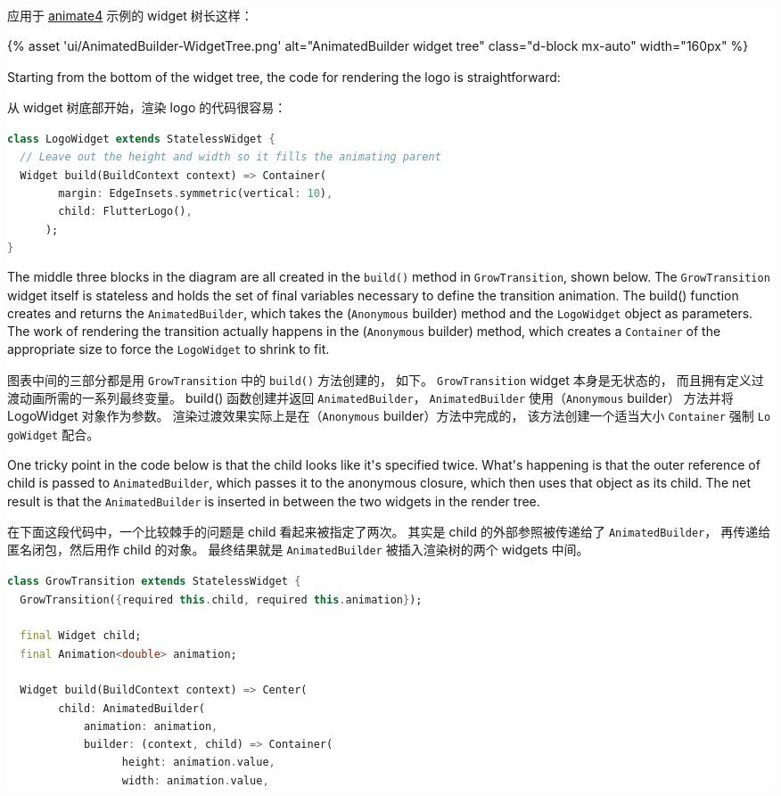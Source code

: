 应用于 [animate4][] 示例的 widget 树长这样：

{% asset 'ui/AnimatedBuilder-WidgetTree.png'
    alt="AnimatedBuilder widget tree" class="d-block mx-auto" width="160px" %}

Starting from the bottom of the widget tree, the code for rendering
the logo is straightforward:

从 widget 树底部开始，渲染 logo 的代码很容易：

<?code-excerpt "animate4/lib/main.dart (LogoWidget)"?>
```dart
class LogoWidget extends StatelessWidget {
  // Leave out the height and width so it fills the animating parent
  Widget build(BuildContext context) => Container(
        margin: EdgeInsets.symmetric(vertical: 10),
        child: FlutterLogo(),
      );
}
```

The middle three blocks in the diagram are all created in the
`build()` method in `GrowTransition`, shown below.
The `GrowTransition` widget itself is stateless and holds
the set of final variables necessary to define the transition animation.
The build() function creates and returns the `AnimatedBuilder`,
which takes the (`Anonymous` builder) method and the
`LogoWidget` object as parameters. The work of rendering the
transition actually happens in the (`Anonymous` builder)
method, which creates a `Container` of the appropriate size
to force the `LogoWidget` to shrink to fit.

图表中间的三部分都是用 `GrowTransition` 中的 `build()` 方法创建的，
如下。 `GrowTransition` widget 本身是无状态的，
而且拥有定义过渡动画所需的一系列最终变量。
build() 函数创建并返回 `AnimatedBuilder`，
`AnimatedBuilder` 使用（`Anonymous` builder）
方法并将 LogoWidget 对象作为参数。
渲染过渡效果实际上是在（`Anonymous` builder）方法中完成的，
该方法创建一个适当大小 `Container` 强制 `LogoWidget` 配合。

One tricky point in the code below is that the child looks
like it's specified twice. What's happening is that the
outer reference of child is passed to `AnimatedBuilder`,
which passes it to the anonymous closure, which then uses
that object as its child. The net result is that the
`AnimatedBuilder` is inserted in between the two widgets
in the render tree.

在下面这段代码中，一个比较棘手的问题是 child 看起来被指定了两次。
其实是 child 的外部参照被传递给了 `AnimatedBuilder`，
再传递给匿名闭包，然后用作 child 的对象。
最终结果就是 `AnimatedBuilder` 被插入渲染树的两个 widgets 中间。

<?code-excerpt "animate4/lib/main.dart (GrowTransition)"?>
```dart
class GrowTransition extends StatelessWidget {
  GrowTransition({required this.child, required this.animation});

  final Widget child;
  final Animation<double> animation;

  Widget build(BuildContext context) => Center(
        child: AnimatedBuilder(
            animation: animation,
            builder: (context, child) => Container(
                  height: animation.value,
                  width: animation.value,
```

[animate0]: {{examples}}/animation/animate0
[animate1]: {{examples}}/animation/animate1
[animate2]: {{examples}}/animation/animate2
[animate3]: {{examples}}/animation/animate3
[animate4]: {{examples}}/animation/animate4
[animate5]: {{examples}}/animation/animate5
[`AnimatedWidget`]: {{site.api}}/flutter/widgets/AnimatedWidget-class.html
[`Animatable`]: {{site.api}}/flutter/animation/Animatable-class.html
[`Animation`]: {{site.api}}/flutter/animation/Animation-class.html
[`AnimatedBuilder`]: {{site.api}}/flutter/widgets/AnimatedBuilder-class.html
[animations landing page]: /docs/development/ui/animations
[`AnimationController`]: {{site.api}}/flutter/animation/AnimationController-class.html
[`AnimationController` section]: #animationcontroller
[`Curves`]: {{site.api}}/flutter/animation/Curves-class.html
[`CurvedAnimation`]: {{site.api}}/flutter/animation/CurvedAnimation-class.html
[Dart Language Tour]: {{site.dart-site}}/guides/language/language-tour
[`FadeTransition`]: {{site.api}}/flutter/widgets/FadeTransition-class.html
[Monitoring the progress of the animation]: #monitoring
[Refactoring with AnimatedBuilder]: #refactoring-with-animatedbuilder
[`RepaintBoundary`]: {{site.api}}/flutter/widgets/RepaintBoundary-class.html
[`SlideTransition`]: {{site.api}}/flutter/widgets/SlideTransition-class.html
[Simplifying with AnimatedWidget]: #simplifying-with-animatedwidget
[`SizeTransition`]: {{site.api}}/flutter/widgets/SizeTransition-class.html
[`Tween`]: {{site.api}}/flutter/animation/Tween-class.html
